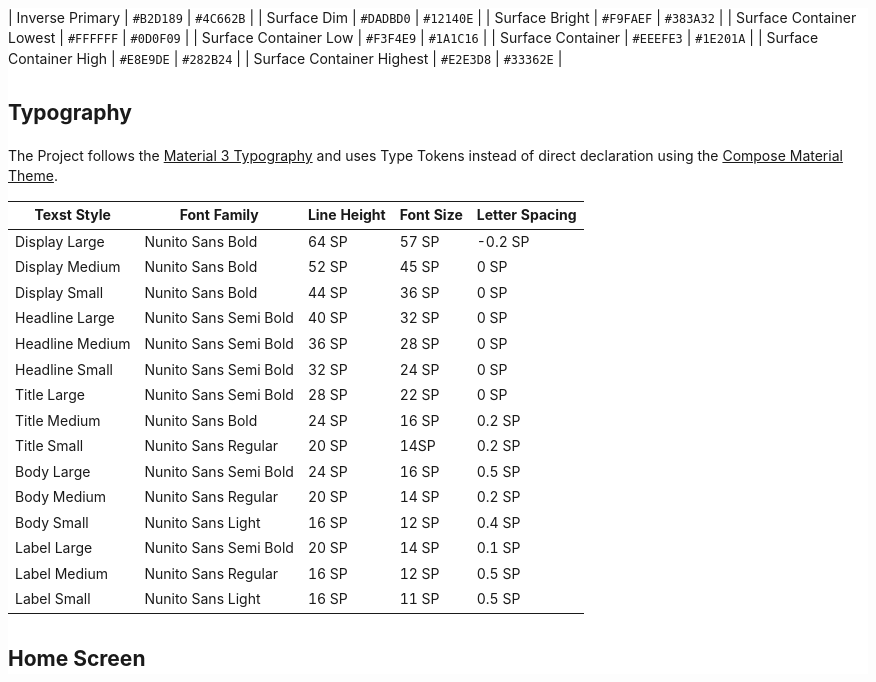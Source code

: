 | Inverse Primary           | `#B2D189` | `#4C662B` |
| Surface Dim               | `#DADBD0` | `#12140E` |
| Surface Bright            | `#F9FAEF` | `#383A32` |
| Surface Container Lowest  | `#FFFFFF` | `#0D0F09` |
| Surface Container Low     | `#F3F4E9` | `#1A1C16` |
| Surface Container         | `#EEEFE3` | `#1E201A` |
| Surface Container High    | `#E8E9DE` | `#282B24` |
| Surface Container Highest | `#E2E3D8` | `#33362E` |

## Typography

The Project follows the [Material 3 Typography](https://m3.material.io/styles/typography/overview)
and uses Type Tokens instead of direct declaration using
the [Compose Material Theme](https://developer.android.com/develop/ui/compose/designsystems/material3#material-theming).

| Texst Style     | Font Family           | Line Height | Font Size | Letter Spacing |
|-----------------|-----------------------|-------------|-----------|----------------|
| Display Large   | Nunito Sans Bold      | 64 SP       | 57 SP     | -0.2 SP        |
| Display Medium  | Nunito Sans Bold      | 52 SP       | 45 SP     | 0 SP           |
| Display Small   | Nunito Sans Bold      | 44 SP       | 36 SP     | 0 SP           |
| Headline Large  | Nunito Sans Semi Bold | 40 SP       | 32 SP     | 0 SP           |
| Headline Medium | Nunito Sans Semi Bold | 36 SP       | 28 SP     | 0 SP           |
| Headline Small  | Nunito Sans Semi Bold | 32 SP       | 24 SP     | 0 SP           |
| Title Large     | Nunito Sans Semi Bold | 28 SP       | 22 SP     | 0 SP           |
| Title Medium    | Nunito Sans Bold      | 24 SP       | 16 SP     | 0.2 SP         |
| Title Small     | Nunito Sans Regular   | 20 SP       | 14SP      | 0.2 SP         |
| Body Large      | Nunito Sans Semi Bold | 24 SP       | 16 SP     | 0.5 SP         |
| Body Medium     | Nunito Sans Regular   | 20 SP       | 14 SP     | 0.2 SP         |
| Body Small      | Nunito Sans Light     | 16 SP       | 12 SP     | 0.4 SP         |
| Label Large     | Nunito Sans Semi Bold | 20 SP       | 14 SP     | 0.1 SP         | 
| Label Medium    | Nunito Sans Regular   | 16 SP       | 12 SP     | 0.5 SP         |
| Label Small     | Nunito Sans Light     | 16 SP       | 11 SP     | 0.5 SP         |

## Home Screen
